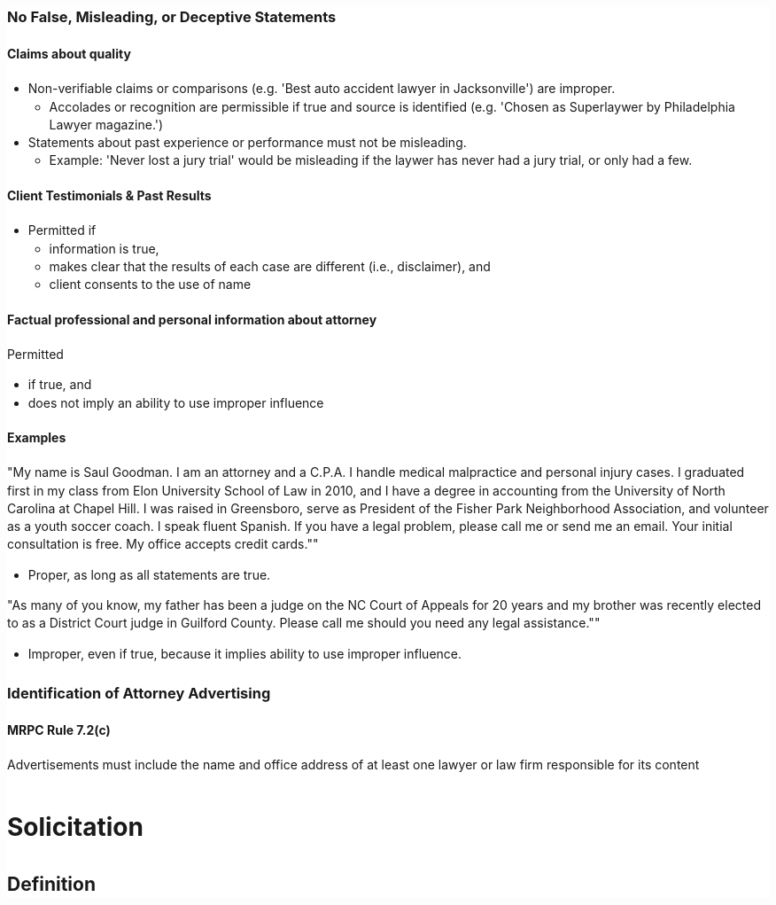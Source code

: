 ### No False, Misleading, or Deceptive Statements

#### Claims about quality

- Non-verifiable claims or comparisons (e.g. 'Best auto accident lawyer in Jacksonville') are improper.
    - Accolades or recognition are permissible if true and source is identified (e.g. 'Chosen as Superlaywer by Philadelphia Lawyer magazine.')
- Statements about past experience or performance must not be misleading. 
    - Example: 'Never lost a jury trial' would be misleading if the laywer has never had a jury trial, or only had a few. 

#### Client Testimonials & Past Results 

- Permitted if 
    - information is true, 
    - makes clear that the results of each case are different (i.e., disclaimer), and 
    - client consents to the use of name

#### Factual professional and personal information about attorney 

Permitted 

- if true, and 
- does not imply an ability to use improper influence 
 
#### Examples 

"My name is Saul Goodman. I am an attorney and a C.P.A. I handle medical malpractice and personal injury cases. I graduated first in my class from Elon University School of Law in 2010, and I have a degree in accounting from the University of North Carolina at Chapel Hill. I was raised in Greensboro, serve as President of the Fisher Park Neighborhood Association, and volunteer as a youth soccer coach. I speak fluent Spanish. If you have a legal problem, please call me or send me an email. Your initial consultation is free. My office accepts credit cards.""

- Proper, as long as all statements are true.

"As many of you know, my father has been a judge on the NC Court of Appeals for 20 years and my brother was recently elected to as a District Court judge in Guilford County. Please call me should you need any legal assistance.""

- Improper, even if true, because it implies ability to use improper influence.

### Identification of Attorney Advertising 

#### MRPC Rule 7.2(c)

Advertisements must include the name and office address of at least one lawyer or law firm responsible for its content

# Solicitation

##  Definition
